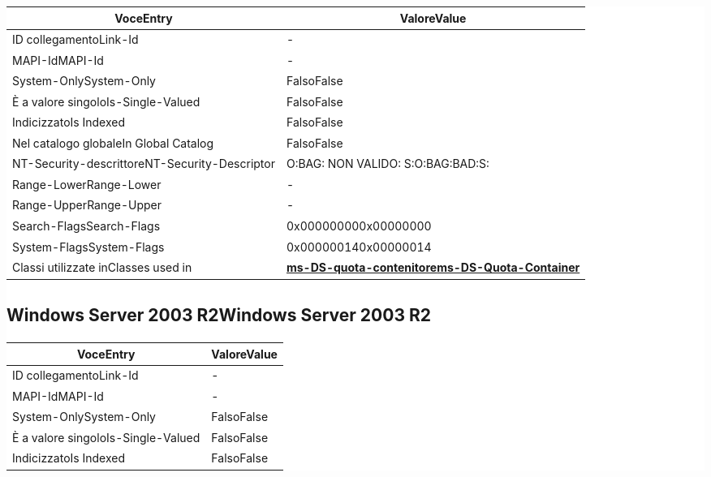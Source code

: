 

| <span data-ttu-id="4c28c-153">Voce</span><span class="sxs-lookup"><span data-stu-id="4c28c-153">Entry</span></span> | <span data-ttu-id="4c28c-154">Valore</span><span class="sxs-lookup"><span data-stu-id="4c28c-154">Value</span></span> |
|------------------------|-------------------------------------------------------------------|
| <span data-ttu-id="4c28c-155">ID collegamento</span><span class="sxs-lookup"><span data-stu-id="4c28c-155">Link-Id</span></span>                | \-                                                                |
| <span data-ttu-id="4c28c-156">MAPI-Id</span><span class="sxs-lookup"><span data-stu-id="4c28c-156">MAPI-Id</span></span>                | \-                                                                |
| <span data-ttu-id="4c28c-157">System-Only</span><span class="sxs-lookup"><span data-stu-id="4c28c-157">System-Only</span></span>            | <span data-ttu-id="4c28c-158">Falso</span><span class="sxs-lookup"><span data-stu-id="4c28c-158">False</span></span>                                                             |
| <span data-ttu-id="4c28c-159">È a valore singolo</span><span class="sxs-lookup"><span data-stu-id="4c28c-159">Is-Single-Valued</span></span>       | <span data-ttu-id="4c28c-160">Falso</span><span class="sxs-lookup"><span data-stu-id="4c28c-160">False</span></span>                                                             |
| <span data-ttu-id="4c28c-161">Indicizzato</span><span class="sxs-lookup"><span data-stu-id="4c28c-161">Is Indexed</span></span>             | <span data-ttu-id="4c28c-162">Falso</span><span class="sxs-lookup"><span data-stu-id="4c28c-162">False</span></span>                                                             |
| <span data-ttu-id="4c28c-163">Nel catalogo globale</span><span class="sxs-lookup"><span data-stu-id="4c28c-163">In Global Catalog</span></span>      | <span data-ttu-id="4c28c-164">Falso</span><span class="sxs-lookup"><span data-stu-id="4c28c-164">False</span></span>                                                             |
| <span data-ttu-id="4c28c-165">NT-Security-descrittore</span><span class="sxs-lookup"><span data-stu-id="4c28c-165">NT-Security-Descriptor</span></span> | <span data-ttu-id="4c28c-166">O:BAG: NON VALIDO: S:</span><span class="sxs-lookup"><span data-stu-id="4c28c-166">O:BAG:BAD:S:</span></span>                                                      |
| <span data-ttu-id="4c28c-167">Range-Lower</span><span class="sxs-lookup"><span data-stu-id="4c28c-167">Range-Lower</span></span>            | \-                                                                |
| <span data-ttu-id="4c28c-168">Range-Upper</span><span class="sxs-lookup"><span data-stu-id="4c28c-168">Range-Upper</span></span>            | \-                                                                |
| <span data-ttu-id="4c28c-169">Search-Flags</span><span class="sxs-lookup"><span data-stu-id="4c28c-169">Search-Flags</span></span>           | <span data-ttu-id="4c28c-170">0x00000000</span><span class="sxs-lookup"><span data-stu-id="4c28c-170">0x00000000</span></span>                                                        |
| <span data-ttu-id="4c28c-171">System-Flags</span><span class="sxs-lookup"><span data-stu-id="4c28c-171">System-Flags</span></span>           | <span data-ttu-id="4c28c-172">0x00000014</span><span class="sxs-lookup"><span data-stu-id="4c28c-172">0x00000014</span></span>                                                        |
| <span data-ttu-id="4c28c-173">Classi utilizzate in</span><span class="sxs-lookup"><span data-stu-id="4c28c-173">Classes used in</span></span>        | [<span data-ttu-id="4c28c-174">**ms-DS-quota-contenitore**</span><span class="sxs-lookup"><span data-stu-id="4c28c-174">**ms-DS-Quota-Container**</span></span>](c-msds-quotacontainer.md)<br/> |



## <a name="windows-server-2003-r2"></a><span data-ttu-id="4c28c-175">Windows Server 2003 R2</span><span class="sxs-lookup"><span data-stu-id="4c28c-175">Windows Server 2003 R2</span></span>



| <span data-ttu-id="4c28c-176">Voce</span><span class="sxs-lookup"><span data-stu-id="4c28c-176">Entry</span></span> | <span data-ttu-id="4c28c-177">Valore</span><span class="sxs-lookup"><span data-stu-id="4c28c-177">Value</span></span> |
|------------------------|-------------------------------------------------------------------|
| <span data-ttu-id="4c28c-178">ID collegamento</span><span class="sxs-lookup"><span data-stu-id="4c28c-178">Link-Id</span></span>                | \-                                                                |
| <span data-ttu-id="4c28c-179">MAPI-Id</span><span class="sxs-lookup"><span data-stu-id="4c28c-179">MAPI-Id</span></span>                | \-                                                                |
| <span data-ttu-id="4c28c-180">System-Only</span><span class="sxs-lookup"><span data-stu-id="4c28c-180">System-Only</span></span>            | <span data-ttu-id="4c28c-181">Falso</span><span class="sxs-lookup"><span data-stu-id="4c28c-181">False</span></span>                                                             |
| <span data-ttu-id="4c28c-182">È a valore singolo</span><span class="sxs-lookup"><span data-stu-id="4c28c-182">Is-Single-Valued</span></span>       | <span data-ttu-id="4c28c-183">Falso</span><span class="sxs-lookup"><span data-stu-id="4c28c-183">False</span></span>                                                             |
| <span data-ttu-id="4c28c-184">Indicizzato</span><span class="sxs-lookup"><span data-stu-id="4c28c-184">Is Indexed</span></span>             | <span data-ttu-id="4c28c-185">Falso</span><span class="sxs-lookup"><span data-stu-id="4c28c-185">False</span></span>                                                             |